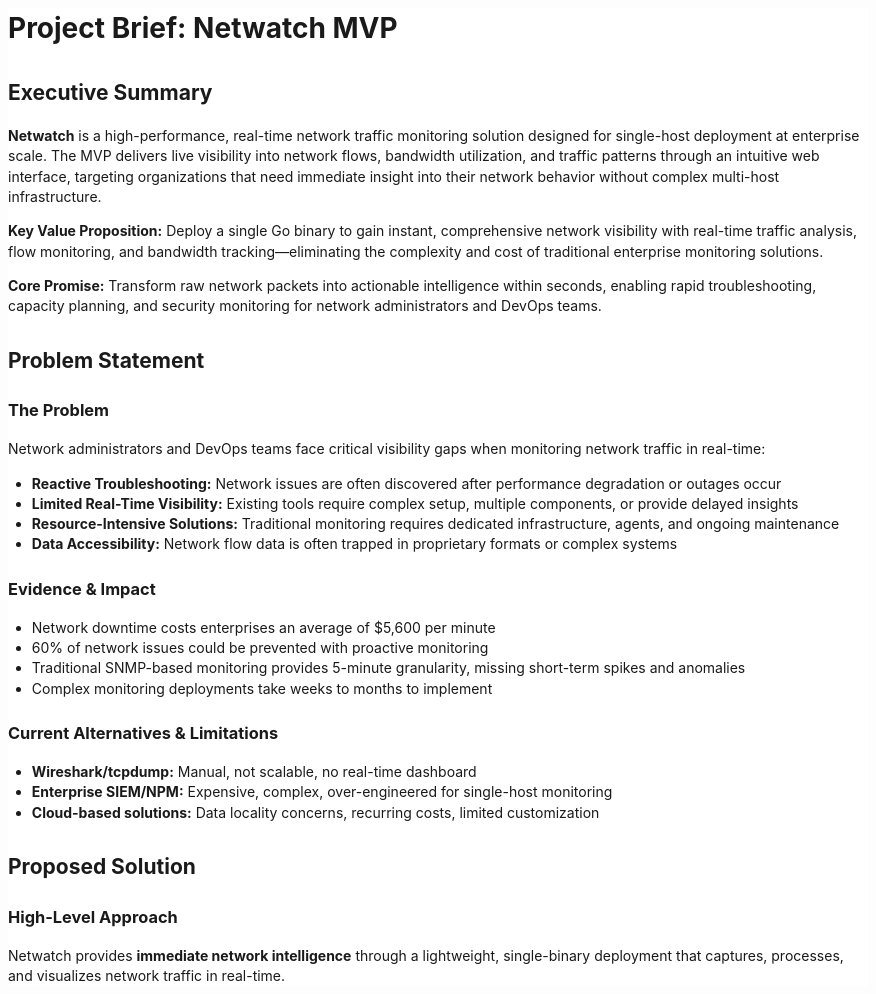 # Project Brief: Netwatch MVP

## Executive Summary

**Netwatch** is a high-performance, real-time network traffic monitoring solution designed for single-host deployment at enterprise scale. The MVP delivers live visibility into network flows, bandwidth utilization, and traffic patterns through an intuitive web interface, targeting organizations that need immediate insight into their network behavior without complex multi-host infrastructure.

**Key Value Proposition:** Deploy a single Go binary to gain instant, comprehensive network visibility with real-time traffic analysis, flow monitoring, and bandwidth tracking—eliminating the complexity and cost of traditional enterprise monitoring solutions.

**Core Promise:** Transform raw network packets into actionable intelligence within seconds, enabling rapid troubleshooting, capacity planning, and security monitoring for network administrators and DevOps teams.

## Problem Statement

### The Problem
Network administrators and DevOps teams face critical visibility gaps when monitoring network traffic in real-time:

- **Reactive Troubleshooting:** Network issues are often discovered after performance degradation or outages occur
- **Limited Real-Time Visibility:** Existing tools require complex setup, multiple components, or provide delayed insights
- **Resource-Intensive Solutions:** Traditional monitoring requires dedicated infrastructure, agents, and ongoing maintenance
- **Data Accessibility:** Network flow data is often trapped in proprietary formats or complex systems

### Evidence & Impact
- Network downtime costs enterprises an average of $5,600 per minute
- 60% of network issues could be prevented with proactive monitoring
- Traditional SNMP-based monitoring provides 5-minute granularity, missing short-term spikes and anomalies
- Complex monitoring deployments take weeks to months to implement

### Current Alternatives & Limitations
- **Wireshark/tcpdump:** Manual, not scalable, no real-time dashboard
- **Enterprise SIEM/NPM:** Expensive, complex, over-engineered for single-host monitoring
- **Cloud-based solutions:** Data locality concerns, recurring costs, limited customization

## Proposed Solution

### High-Level Approach
Netwatch provides **immediate network intelligence** through a lightweight, single-binary deployment that captures, processes, and visualizes network traffic in real-time.
